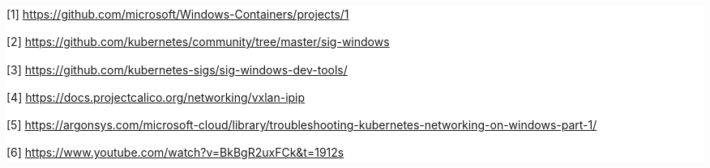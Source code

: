 [1] https://github.com/microsoft/Windows-Containers/projects/1

[2] https://github.com/kubernetes/community/tree/master/sig-windows

[3] https://github.com/kubernetes-sigs/sig-windows-dev-tools/

[4] https://docs.projectcalico.org/networking/vxlan-ipip

[5] https://argonsys.com/microsoft-cloud/library/troubleshooting-kubernetes-networking-on-windows-part-1/

[6] https://www.youtube.com/watch?v=BkBgR2uxFCk&t=1912s
